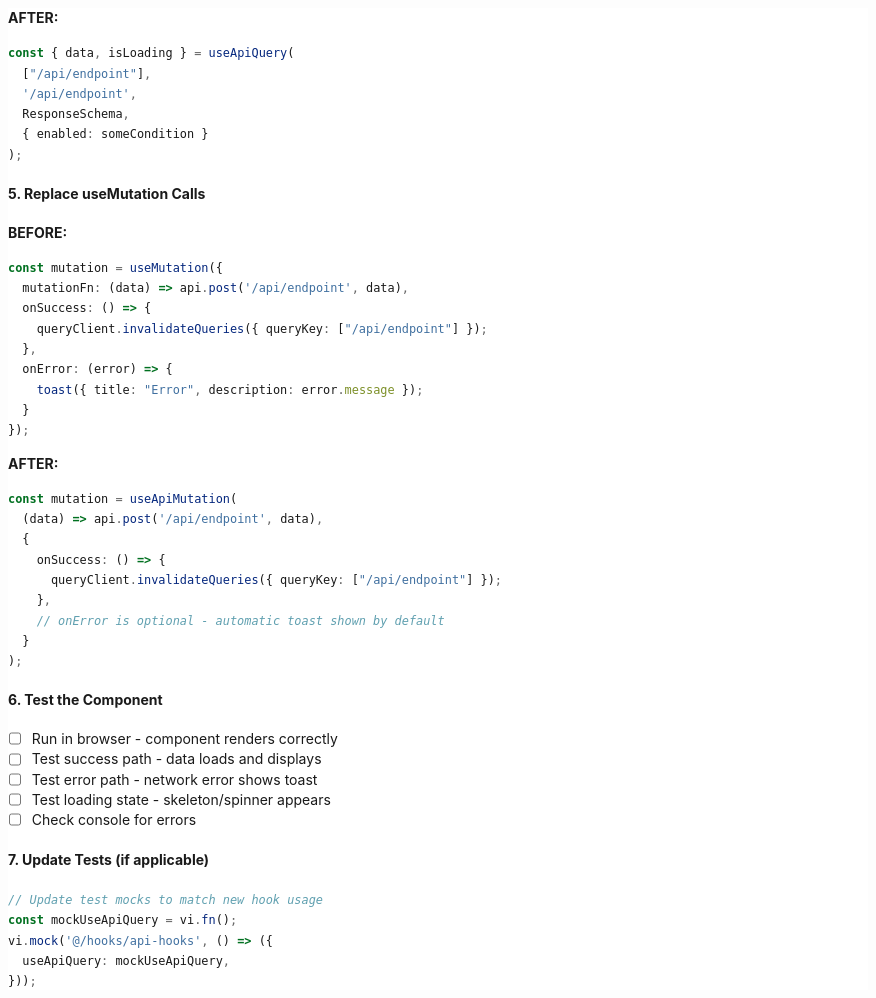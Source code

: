 **AFTER:**
```typescript
const { data, isLoading } = useApiQuery(
  ["/api/endpoint"],
  '/api/endpoint',
  ResponseSchema,
  { enabled: someCondition }
);
```

#### 5. **Replace useMutation Calls**

**BEFORE:**
```typescript
const mutation = useMutation({
  mutationFn: (data) => api.post('/api/endpoint', data),
  onSuccess: () => {
    queryClient.invalidateQueries({ queryKey: ["/api/endpoint"] });
  },
  onError: (error) => {
    toast({ title: "Error", description: error.message });
  }
});
```

**AFTER:**
```typescript
const mutation = useApiMutation(
  (data) => api.post('/api/endpoint', data),
  {
    onSuccess: () => {
      queryClient.invalidateQueries({ queryKey: ["/api/endpoint"] });
    },
    // onError is optional - automatic toast shown by default
  }
);
```

#### 6. **Test the Component**

- [ ] Run in browser - component renders correctly
- [ ] Test success path - data loads and displays
- [ ] Test error path - network error shows toast
- [ ] Test loading state - skeleton/spinner appears
- [ ] Check console for errors

#### 7. **Update Tests (if applicable)**

```typescript
// Update test mocks to match new hook usage
const mockUseApiQuery = vi.fn();
vi.mock('@/hooks/api-hooks', () => ({
  useApiQuery: mockUseApiQuery,
}));
```
